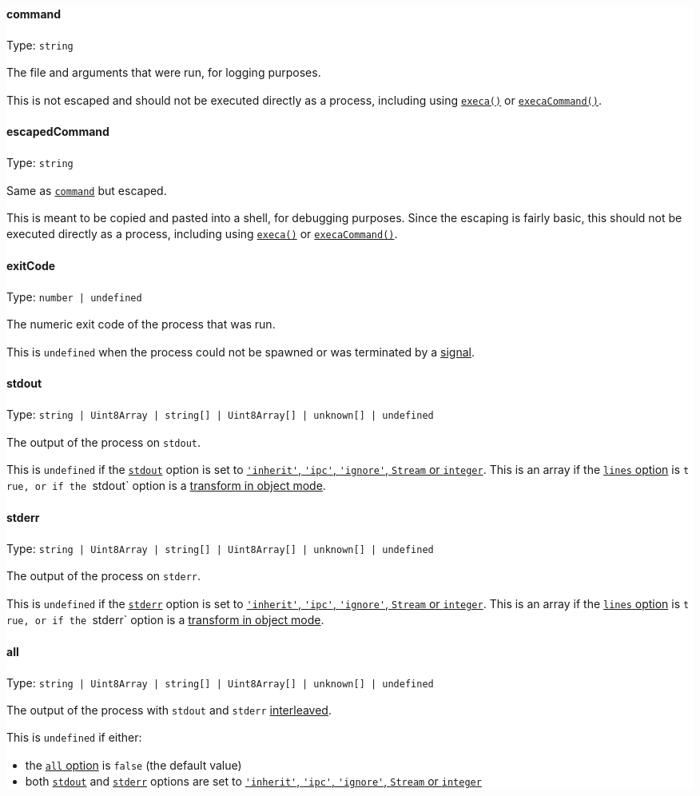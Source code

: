 #### command

Type: `string`

The file and arguments that were run, for logging purposes.

This is not escaped and should not be executed directly as a process, including using [`execa()`](#execafile-arguments-options) or [`execaCommand()`](#execacommandcommand-options).

#### escapedCommand

Type: `string`

Same as [`command`](#command-1) but escaped.

This is meant to be copied and pasted into a shell, for debugging purposes.
Since the escaping is fairly basic, this should not be executed directly as a process, including using [`execa()`](#execafile-arguments-options) or [`execaCommand()`](#execacommandcommand-options).

#### exitCode

Type: `number | undefined`

The numeric exit code of the process that was run.

This is `undefined` when the process could not be spawned or was terminated by a [signal](#signal-1).

#### stdout

Type: `string | Uint8Array | string[] | Uint8Array[] | unknown[] | undefined`

The output of the process on `stdout`.

This is `undefined` if the [`stdout`](#stdout-1) option is set to [`'inherit'`, `'ipc'`, `'ignore'`, `Stream` or `integer`](https://nodejs.org/api/child_process.html#child_process_options_stdio). This is an array if the [`lines` option](#lines) is `true, or if the `stdout` option is a [transform in object mode](docs/transform.md#object-mode).

#### stderr

Type: `string | Uint8Array | string[] | Uint8Array[] | unknown[] | undefined`

The output of the process on `stderr`.

This is `undefined` if the [`stderr`](#stderr-1) option is set to [`'inherit'`, `'ipc'`, `'ignore'`, `Stream` or `integer`](https://nodejs.org/api/child_process.html#child_process_options_stdio). This is an array if the [`lines` option](#lines) is `true, or if the `stderr` option is a [transform in object mode](docs/transform.md#object-mode).

#### all

Type: `string | Uint8Array | string[] | Uint8Array[] | unknown[] | undefined`

The output of the process with `stdout` and `stderr` [interleaved](#ensuring-all-output-is-interleaved).

This is `undefined` if either:
- the [`all` option](#all-2) is `false` (the default value)
- both [`stdout`](#stdout-1) and [`stderr`](#stderr-1) options are set to [`'inherit'`, `'ipc'`, `'ignore'`, `Stream` or `integer`](https://nodejs.org/api/child_process.html#child_process_options_stdio)
